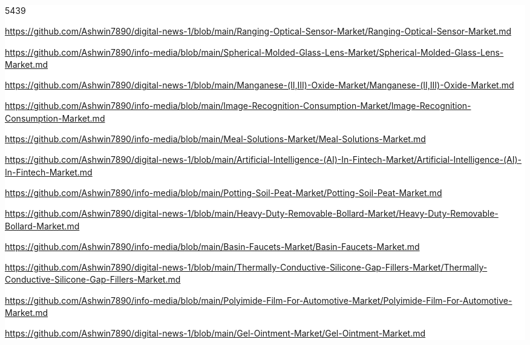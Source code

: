 5439</p><p><a href="https://github.com/Ashwin7890/digital-news-1/blob/main/Ranging-Optical-Sensor-Market/Ranging-Optical-Sensor-Market.md">https://github.com/Ashwin7890/digital-news-1/blob/main/Ranging-Optical-Sensor-Market/Ranging-Optical-Sensor-Market.md</a></p><p><a href="https://github.com/Ashwin7890/info-media/blob/main/Spherical-Molded-Glass-Lens-Market/Spherical-Molded-Glass-Lens-Market.md">https://github.com/Ashwin7890/info-media/blob/main/Spherical-Molded-Glass-Lens-Market/Spherical-Molded-Glass-Lens-Market.md</a></p><p><a href="https://github.com/Ashwin7890/digital-news-1/blob/main/Manganese-(II,III)-Oxide-Market/Manganese-(II,III)-Oxide-Market.md">https://github.com/Ashwin7890/digital-news-1/blob/main/Manganese-(II,III)-Oxide-Market/Manganese-(II,III)-Oxide-Market.md</a></p><p><a href="https://github.com/Ashwin7890/info-media/blob/main/Image-Recognition-Consumption-Market/Image-Recognition-Consumption-Market.md">https://github.com/Ashwin7890/info-media/blob/main/Image-Recognition-Consumption-Market/Image-Recognition-Consumption-Market.md</a></p><p><a href="https://github.com/Ashwin7890/info-media/blob/main/Meal-Solutions-Market/Meal-Solutions-Market.md">https://github.com/Ashwin7890/info-media/blob/main/Meal-Solutions-Market/Meal-Solutions-Market.md</a></p><p><a href="https://github.com/Ashwin7890/digital-news-1/blob/main/Artificial-Intelligence-(AI)-In-Fintech-Market/Artificial-Intelligence-(AI)-In-Fintech-Market.md">https://github.com/Ashwin7890/digital-news-1/blob/main/Artificial-Intelligence-(AI)-In-Fintech-Market/Artificial-Intelligence-(AI)-In-Fintech-Market.md</a></p><p><a href="https://github.com/Ashwin7890/info-media/blob/main/Potting-Soil-Peat-Market/Potting-Soil-Peat-Market.md">https://github.com/Ashwin7890/info-media/blob/main/Potting-Soil-Peat-Market/Potting-Soil-Peat-Market.md</a></p><p><a href="https://github.com/Ashwin7890/digital-news-1/blob/main/Heavy-Duty-Removable-Bollard-Market/Heavy-Duty-Removable-Bollard-Market.md">https://github.com/Ashwin7890/digital-news-1/blob/main/Heavy-Duty-Removable-Bollard-Market/Heavy-Duty-Removable-Bollard-Market.md</a></p><p><a href="https://github.com/Ashwin7890/info-media/blob/main/Basin-Faucets-Market/Basin-Faucets-Market.md">https://github.com/Ashwin7890/info-media/blob/main/Basin-Faucets-Market/Basin-Faucets-Market.md</a></p><p><a href="https://github.com/Ashwin7890/digital-news-1/blob/main/Thermally-Conductive-Silicone-Gap-Fillers-Market/Thermally-Conductive-Silicone-Gap-Fillers-Market.md">https://github.com/Ashwin7890/digital-news-1/blob/main/Thermally-Conductive-Silicone-Gap-Fillers-Market/Thermally-Conductive-Silicone-Gap-Fillers-Market.md</a></p><p><a href="https://github.com/Ashwin7890/info-media/blob/main/Polyimide-Film-For-Automotive-Market/Polyimide-Film-For-Automotive-Market.md">https://github.com/Ashwin7890/info-media/blob/main/Polyimide-Film-For-Automotive-Market/Polyimide-Film-For-Automotive-Market.md</a></p><p><a href="https://github.com/Ashwin7890/digital-news-1/blob/main/Gel-Ointment-Market/Gel-Ointment-Market.md">https://github.com/Ashwin7890/digital-news-1/blob/main/Gel-Ointment-Market/Gel-Ointment-Market.md</a></p>
